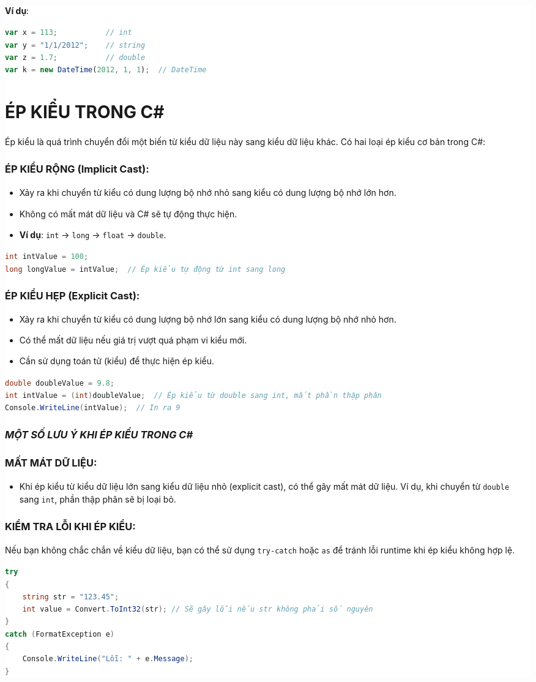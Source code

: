 **Ví dụ**:

```typescript
var x = 113;           // int
var y = "1/1/2012";    // string
var z = 1.7;           // double
var k = new DateTime(2012, 1, 1);  // DateTime
```

# ÉP KIỂU TRONG C#

 Ép kiểu là quá trình chuyển đổi một biến từ kiểu dữ liệu này sang kiểu dữ liệu khác. Có hai loại ép kiểu cơ bản trong C#:

### ÉP KIỂU RỘNG (Implicit Cast):

- Xảy ra khi chuyển từ kiểu có dung lượng bộ nhớ nhỏ sang kiểu có dung lượng bộ nhớ lớn hơn.

- Không có mất mát dữ liệu và C# sẽ tự động thực hiện.

- **Ví dụ**: `int` → `long` → `float` → `double`.

```csharp
int intValue = 100;
long longValue = intValue;  // Ép kiểu tự động từ int sang long
```
### ÉP KIỂU HẸP (Explicit Cast):

- Xảy ra khi chuyển từ kiểu có dung lượng bộ nhớ lớn sang kiểu có dung lượng bộ nhớ nhỏ hơn.

- Có thể mất dữ liệu nếu giá trị vượt quá phạm vi kiểu mới.

- Cần sử dụng toán tử (kiểu) để thực hiện ép kiểu.

```csharp
double doubleValue = 9.8;
int intValue = (int)doubleValue;  // Ép kiểu từ double sang int, mất phần thập phân
Console.WriteLine(intValue);  // In ra 9
```
### ***MỘT SỐ LƯU Ý KHI ÉP KIỂU TRONG C#***

### MẤT MÁT DỮ LIỆU:

- Khi ép kiểu từ kiểu dữ liệu lớn sang kiểu dữ liệu nhỏ (explicit cast), có thể gây mất mát dữ liệu. Ví dụ, khi chuyển từ `double` sang `int`, phần thập phân sẽ bị loại bỏ.

### KIỂM TRA LỖI KHI ÉP KIỂU:

Nếu bạn không chắc chắn về kiểu dữ liệu, bạn có thể sử dụng `try-catch` hoặc `as` để tránh lỗi runtime khi ép kiểu không hợp lệ.

```csharp
try
{
    string str = "123.45";
    int value = Convert.ToInt32(str); // Sẽ gây lỗi nếu str không phải số nguyên
}
catch (FormatException e)
{
    Console.WriteLine("Lỗi: " + e.Message);
}
```
